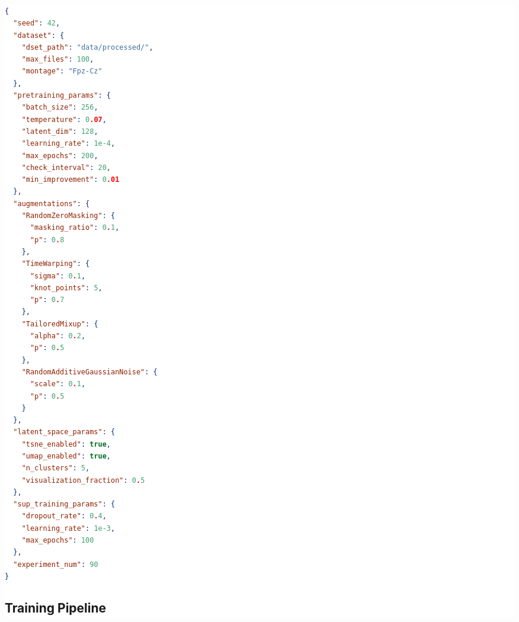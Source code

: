 ```json
{
  "seed": 42,
  "dataset": {
    "dset_path": "data/processed/",
    "max_files": 100,
    "montage": "Fpz-Cz"
  },
  "pretraining_params": {
    "batch_size": 256,
    "temperature": 0.07,
    "latent_dim": 128,
    "learning_rate": 1e-4,
    "max_epochs": 200,
    "check_interval": 20,
    "min_improvement": 0.01
  },
  "augmentations": {
    "RandomZeroMasking": {
      "masking_ratio": 0.1,
      "p": 0.8
    },
    "TimeWarping": {
      "sigma": 0.1,
      "knot_points": 5,
      "p": 0.7
    },
    "TailoredMixup": {
      "alpha": 0.2,
      "p": 0.5
    },
    "RandomAdditiveGaussianNoise": {
      "scale": 0.1,
      "p": 0.5
    }
  },
  "latent_space_params": {
    "tsne_enabled": true,
    "umap_enabled": true,
    "n_clusters": 5,
    "visualization_fraction": 0.5
  },
  "sup_training_params": {
    "dropout_rate": 0.4,
    "learning_rate": 1e-3,
    "max_epochs": 100
  },
  "experiment_num": 90
}
```

## Training Pipeline
